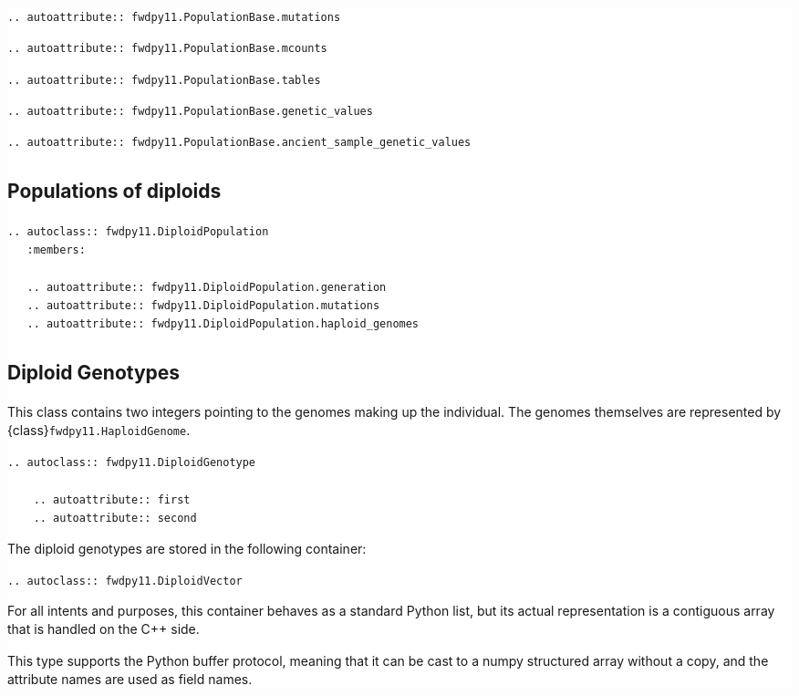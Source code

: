 ```{eval-rst}
.. autoattribute:: fwdpy11.PopulationBase.mutations
```

```{eval-rst}
.. autoattribute:: fwdpy11.PopulationBase.mcounts
```

```{eval-rst}
.. autoattribute:: fwdpy11.PopulationBase.tables
```

```{eval-rst}
.. autoattribute:: fwdpy11.PopulationBase.genetic_values
```

```{eval-rst}
.. autoattribute:: fwdpy11.PopulationBase.ancient_sample_genetic_values
```

## Populations of diploids

```{eval-rst}
.. autoclass:: fwdpy11.DiploidPopulation
   :members:

   .. autoattribute:: fwdpy11.DiploidPopulation.generation
   .. autoattribute:: fwdpy11.DiploidPopulation.mutations
   .. autoattribute:: fwdpy11.DiploidPopulation.haploid_genomes
```

## Diploid Genotypes

This class contains two integers pointing to the
genomes making up the individual.  The genomes themselves
are represented by {class}`fwdpy11.HaploidGenome`.

```{eval-rst}
.. autoclass:: fwdpy11.DiploidGenotype

    .. autoattribute:: first
    .. autoattribute:: second
```

The diploid genotypes are stored in the following container:

```{eval-rst}
.. autoclass:: fwdpy11.DiploidVector
```

For all intents and purposes, this container behaves as a standard
Python list, but its actual representation is a contiguous array
that is handled on the C++ side.

This type supports the Python buffer protocol, meaning that it
can be cast to a numpy structured array without a copy, and the attribute
names are used as field names.
